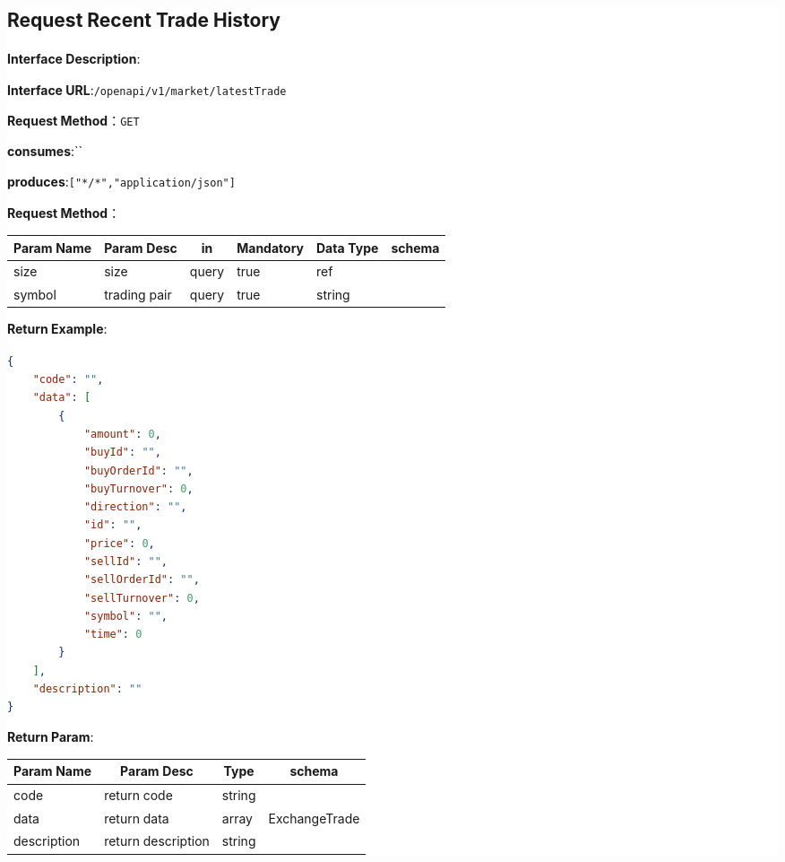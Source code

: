 

## Request Recent Trade History


**Interface Description**:


**Interface URL**:`/openapi/v1/market/latestTrade`


**Request Method**：`GET`


**consumes**:``


**produces**:`["*/*","application/json"]`



**Request Method**：

| Param Name         | Param Desc     |     in |  Mandatory      |  Data Type  |  schema  |
| ------------ | -------------------------------- |-----------|--------|----|--- |
|size| size  | query | true |ref  |    |
|symbol| trading pair  | query | true |string  |    |

**Return Example**:

```json
{
	"code": "",
	"data": [
		{
			"amount": 0,
			"buyId": "",
			"buyOrderId": "",
			"buyTurnover": 0,
			"direction": "",
			"id": "",
			"price": 0,
			"sellId": "",
			"sellOrderId": "",
			"sellTurnover": 0,
			"symbol": "",
			"time": 0
		}
	],
	"description": ""
}
```

**Return Param**:


| Param Name         | Param Desc                             |    Type |  schema |
| ------------ | -------------------|-------|----------- |
|code| return code  |string  |    |
|data| return data  |array  | ExchangeTrade   |
|description| return description  |string  |    |
